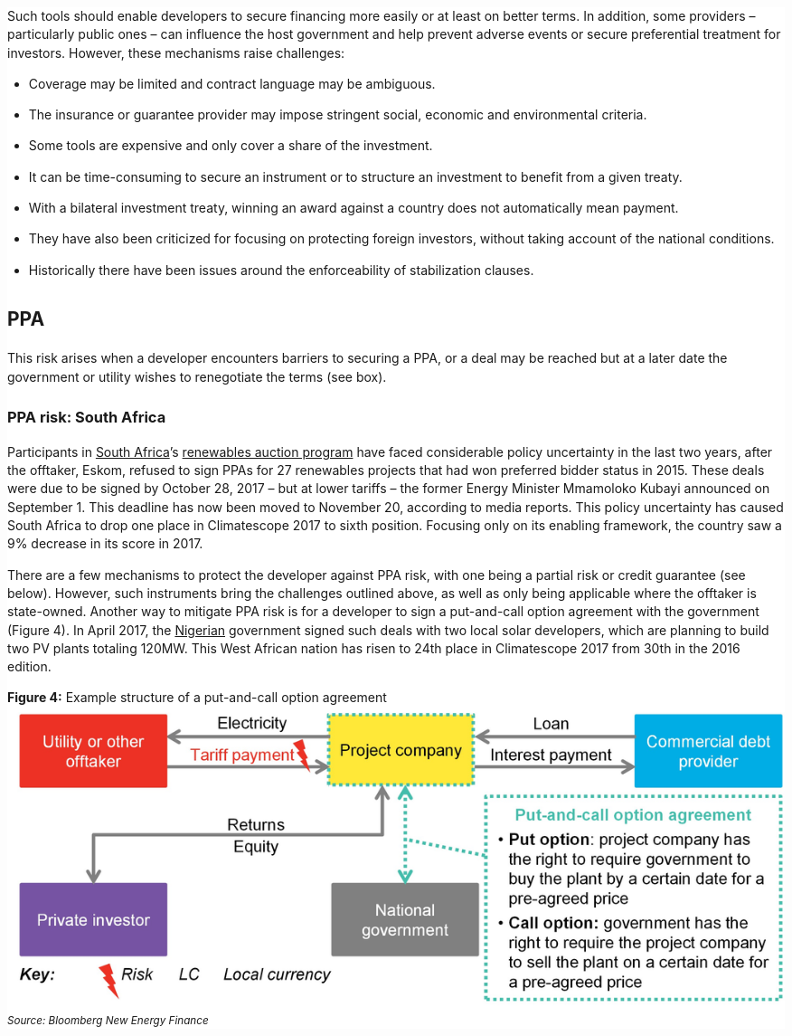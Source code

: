Such tools should enable developers to secure financing more easily or at least on better terms. In addition, some providers – particularly public ones – can influence the host government and help prevent adverse events or secure preferential treatment for investors. However, these mechanisms raise challenges:

* Coverage may be limited and contract language may be ambiguous.

* The insurance or guarantee provider may impose stringent social, economic and environmental criteria. 

* Some tools are expensive and only cover a share of the investment.

* It can be time-consuming to secure an instrument or to structure an investment to benefit from a given treaty. 

* With a bilateral investment treaty, winning an award against a country does not automatically mean payment. 

* They have also been criticized for focusing on protecting foreign investors, without taking account of the national conditions. 

* Historically there have been issues around the enforceability of stabilization clauses. 

## PPA

This risk arises when a developer encounters barriers to securing a PPA, or a deal may be reached but at a later date the government or utility wishes to renegotiate the terms (see box). 

### PPA risk: South Africa

Participants in [South Africa](/en/country/south-africa)’s [renewables auction program](/en/insights/energy-policy) have faced considerable policy uncertainty in the last two years, after the offtaker, Eskom, refused to sign PPAs for 27 renewables projects that had won preferred bidder status in 2015. These deals were due to be signed by October 28, 2017 – but at lower tariffs – the former Energy Minister Mmamoloko Kubayi announced on September 1. This deadline has now been moved to November 20, according to media reports. This policy uncertainty has caused South Africa to drop one place in Climatescope 2017 to sixth position. Focusing only on its enabling framework, the country saw a 9% decrease in its score in 2017.

There are a few mechanisms to protect the developer against PPA risk, with one being a partial risk or credit guarantee (see below). However, such instruments bring the challenges outlined above, as well as only being applicable where the offtaker is state-owned. Another way to mitigate PPA risk is for a developer to sign a put-and-call option agreement with the government (Figure 4). In April 2017, the [Nigerian](/en/country/nigeria) government signed such deals with two local solar developers, which are planning to build two PV plants totaling 120MW. This West African nation has risen to 24th place in Climatescope 2017 from 30th in the 2016 edition. 

**Figure 4:** Example structure of a put-and-call option agreement
![Figure](/assets/images/content/insights/risk-management/CS2017_risk_fig4.jpg)
<small>*Source: Bloomberg New Energy Finance*</small>
